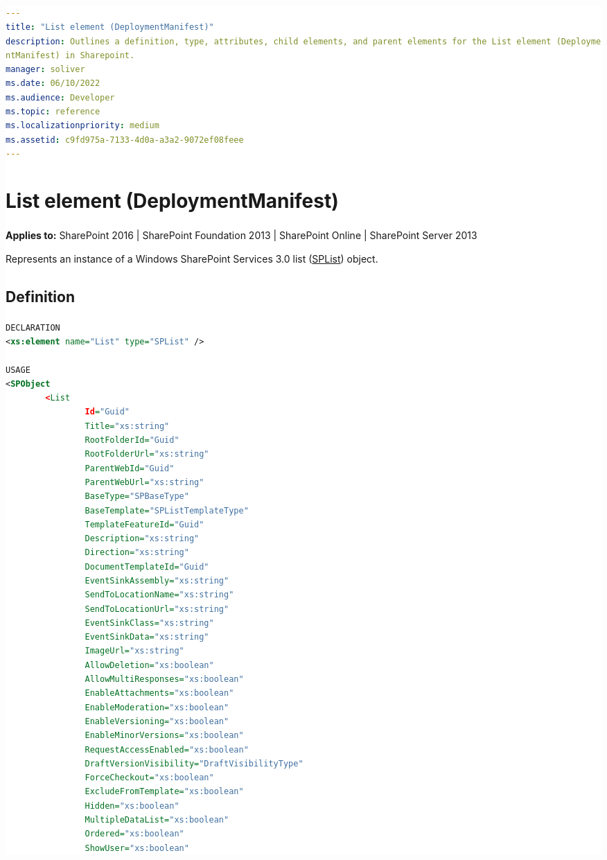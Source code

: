 ```yaml
---
title: "List element (DeploymentManifest)"
description: Outlines a definition, type, attributes, child elements, and parent elements for the List element (DeploymentManifest) in Sharepoint.
manager: soliver
ms.date: 06/10/2022
ms.audience: Developer
ms.topic: reference
ms.localizationpriority: medium
ms.assetid: c9fd975a-7133-4d0a-a3a2-9072ef08feee
---
```


# List element (DeploymentManifest)

**Applies to:** SharePoint 2016 | SharePoint Foundation 2013 | SharePoint Online | SharePoint Server 2013

Represents an instance of a Windows SharePoint Services 3.0 list ([SPList](https://msdn.microsoft.com/library/Microsoft.SharePoint.SPList.aspx)) object.

## Definition

```XML
DECLARATION
<xs:element name="List" type="SPList" />

USAGE
<SPObject
        <List
                Id="Guid"
                Title="xs:string"
                RootFolderId="Guid"
                RootFolderUrl="xs:string"
                ParentWebId="Guid"
                ParentWebUrl="xs:string"
                BaseType="SPBaseType"
                BaseTemplate="SPListTemplateType"
                TemplateFeatureId="Guid"
                Description="xs:string"
                Direction="xs:string"
                DocumentTemplateId="Guid"
                EventSinkAssembly="xs:string"
                SendToLocationName="xs:string"
                SendToLocationUrl="xs:string"
                EventSinkClass="xs:string"
                EventSinkData="xs:string"
                ImageUrl="xs:string"
                AllowDeletion="xs:boolean"
                AllowMultiResponses="xs:boolean"
                EnableAttachments="xs:boolean"
                EnableModeration="xs:boolean"
                EnableVersioning="xs:boolean"
                EnableMinorVersions="xs:boolean"
                RequestAccessEnabled="xs:boolean"
                DraftVersionVisibility="DraftVisibilityType"
                ForceCheckout="xs:boolean"
                ExcludeFromTemplate="xs:boolean"
                Hidden="xs:boolean"
                MultipleDataList="xs:boolean"
                Ordered="xs:boolean"
                ShowUser="xs:boolean"
```